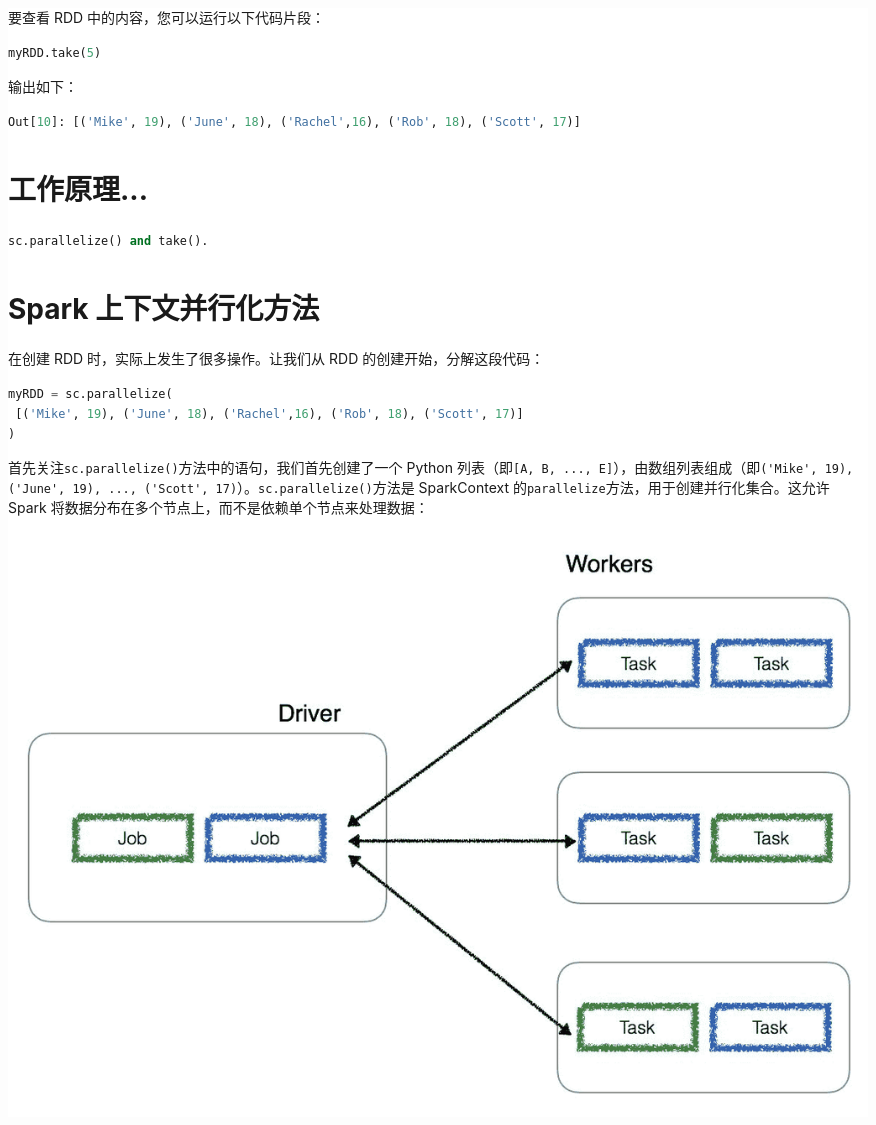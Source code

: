 要查看 RDD 中的内容，您可以运行以下代码片段：

```py
myRDD.take(5)
```

输出如下：

```py
Out[10]: [('Mike', 19), ('June', 18), ('Rachel',16), ('Rob', 18), ('Scott', 17)]
```

# 工作原理...

```py
sc.parallelize() and take().
```

# Spark 上下文并行化方法

在创建 RDD 时，实际上发生了很多操作。让我们从 RDD 的创建开始，分解这段代码：

```py
myRDD = sc.parallelize( 
 [('Mike', 19), ('June', 18), ('Rachel',16), ('Rob', 18), ('Scott', 17)]
)
```

首先关注`sc.parallelize()`方法中的语句，我们首先创建了一个 Python 列表（即`[A, B, ..., E]`），由数组列表组成（即`('Mike', 19), ('June', 19), ..., ('Scott', 17)`）。`sc.parallelize()`方法是 SparkContext 的`parallelize`方法，用于创建并行化集合。这允许 Spark 将数据分布在多个节点上，而不是依赖单个节点来处理数据：

![](img/00020.jpeg)
